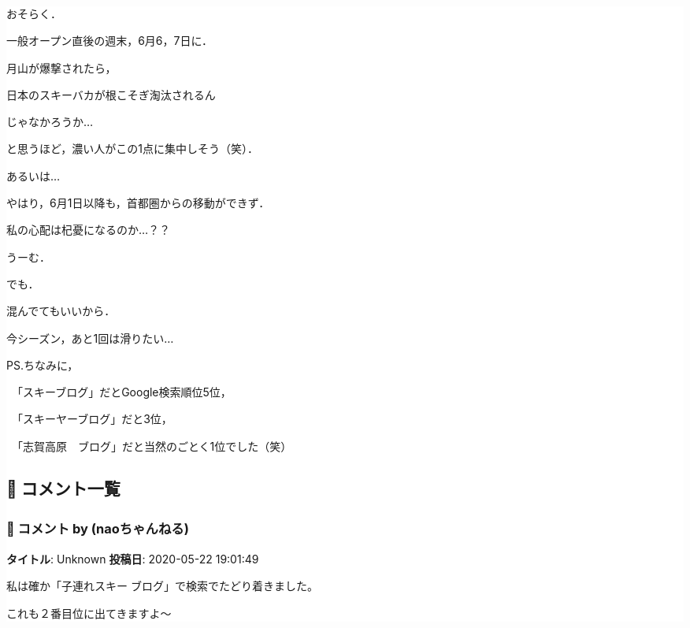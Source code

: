 
おそらく．


一般オープン直後の週末，6月6，7日に．


月山が爆撃されたら，


日本のスキーバカが根こそぎ淘汰されるん


じゃなかろうか…


と思うほど，濃い人がこの1点に集中しそう（笑）．





あるいは…


やはり，6月1日以降も，首都圏からの移動ができず．


私の心配は杞憂になるのか…？？





うーむ．


でも．


混んでてもいいから．


今シーズン，あと1回は滑りたい…





PS.ちなみに，


　「スキーブログ」だとGoogle検索順位5位，


　「スキーヤーブログ」だと3位，


　「志賀高原　ブログ」だと当然のごとく1位でした（笑）

## 💬 コメント一覧

### 💬 コメント by (naoちゃんねる)
**タイトル**: Unknown
**投稿日**: 2020-05-22 19:01:49

私は確か「子連れスキー ブログ」で検索でたどり着きました。

これも２番目位に出てきますよ～
